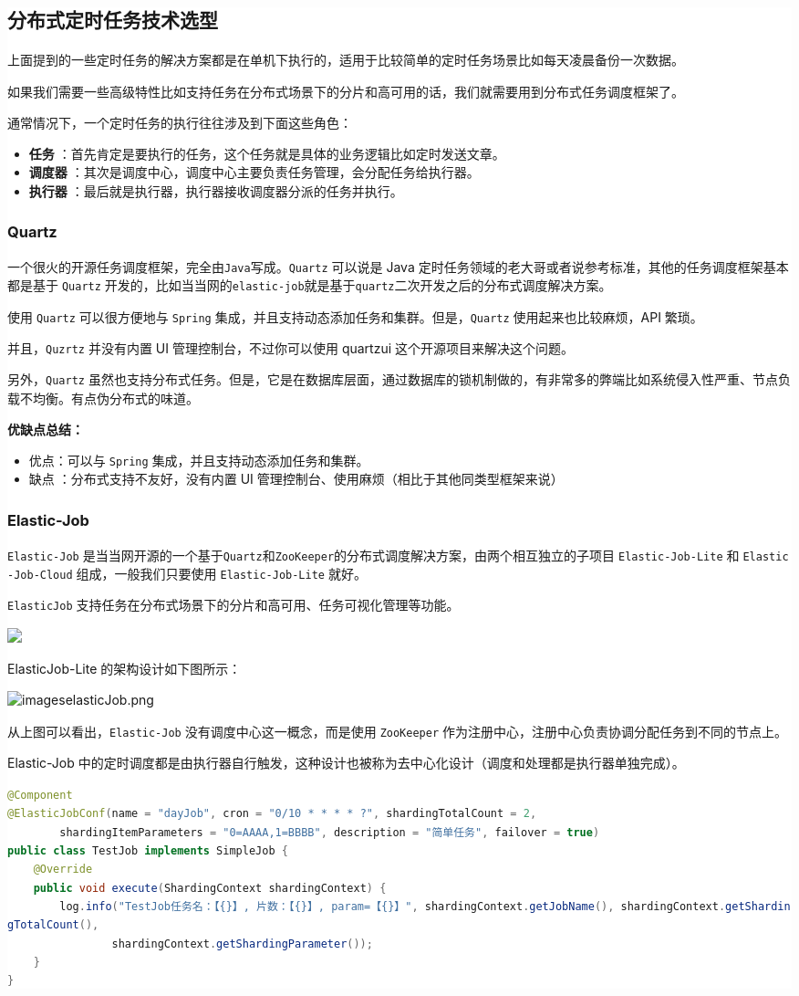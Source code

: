 ## 分布式定时任务技术选型

上面提到的一些定时任务的解决方案都是在单机下执行的，适用于比较简单的定时任务场景比如每天凌晨备份一次数据。

如果我们需要一些高级特性比如支持任务在分布式场景下的分片和高可用的话，我们就需要用到分布式任务调度框架了。

通常情况下，一个定时任务的执行往往涉及到下面这些角色：

- **任务** ：首先肯定是要执行的任务，这个任务就是具体的业务逻辑比如定时发送文章。
- **调度器** ：其次是调度中心，调度中心主要负责任务管理，会分配任务给执行器。
- **执行器** ：最后就是执行器，执行器接收调度器分派的任务并执行。

### Quartz

一个很火的开源任务调度框架，完全由`Java`写成。`Quartz` 可以说是 Java 定时任务领域的老大哥或者说参考标准，其他的任务调度框架基本都是基于 `Quartz` 开发的，比如当当网的`elastic-job`就是基于`quartz`二次开发之后的分布式调度解决方案。

使用 `Quartz` 可以很方便地与 `Spring` 集成，并且支持动态添加任务和集群。但是，`Quartz` 使用起来也比较麻烦，API 繁琐。

并且，`Quzrtz` 并没有内置 UI 管理控制台，不过你可以使用 quartzui 这个开源项目来解决这个问题。

另外，`Quartz` 虽然也支持分布式任务。但是，它是在数据库层面，通过数据库的锁机制做的，有非常多的弊端比如系统侵入性严重、节点负载不均衡。有点伪分布式的味道。

**优缺点总结：**

- 优点：可以与 `Spring` 集成，并且支持动态添加任务和集群。
- 缺点 ：分布式支持不友好，没有内置 UI 管理控制台、使用麻烦（相比于其他同类型框架来说）

### Elastic-Job

`Elastic-Job` 是当当网开源的一个基于`Quartz`和`ZooKeeper`的分布式调度解决方案，由两个相互独立的子项目 `Elastic-Job-Lite` 和 `Elastic-Job-Cloud` 组成，一般我们只要使用 `Elastic-Job-Lite` 就好。

`ElasticJob` 支持任务在分布式场景下的分片和高可用、任务可视化管理等功能。

![](https://raw.githubusercontent.com/xzyup/image/master/202203191604600.png)

ElasticJob-Lite 的架构设计如下图所示：

![imageselasticJob.png](https://raw.githubusercontent.com/xzyup/image/master/202203191604416.png)

从上图可以看出，`Elastic-Job` 没有调度中心这一概念，而是使用 `ZooKeeper` 作为注册中心，注册中心负责协调分配任务到不同的节点上。

Elastic-Job 中的定时调度都是由执行器自行触发，这种设计也被称为去中心化设计（调度和处理都是执行器单独完成）。

~~~java
@Component
@ElasticJobConf(name = "dayJob", cron = "0/10 * * * * ?", shardingTotalCount = 2,
        shardingItemParameters = "0=AAAA,1=BBBB", description = "简单任务", failover = true)
public class TestJob implements SimpleJob {
    @Override
    public void execute(ShardingContext shardingContext) {
        log.info("TestJob任务名：【{}】, 片数：【{}】, param=【{}】", shardingContext.getJobName(), shardingContext.getShardingTotalCount(),
                shardingContext.getShardingParameter());
    }
}
~~~
